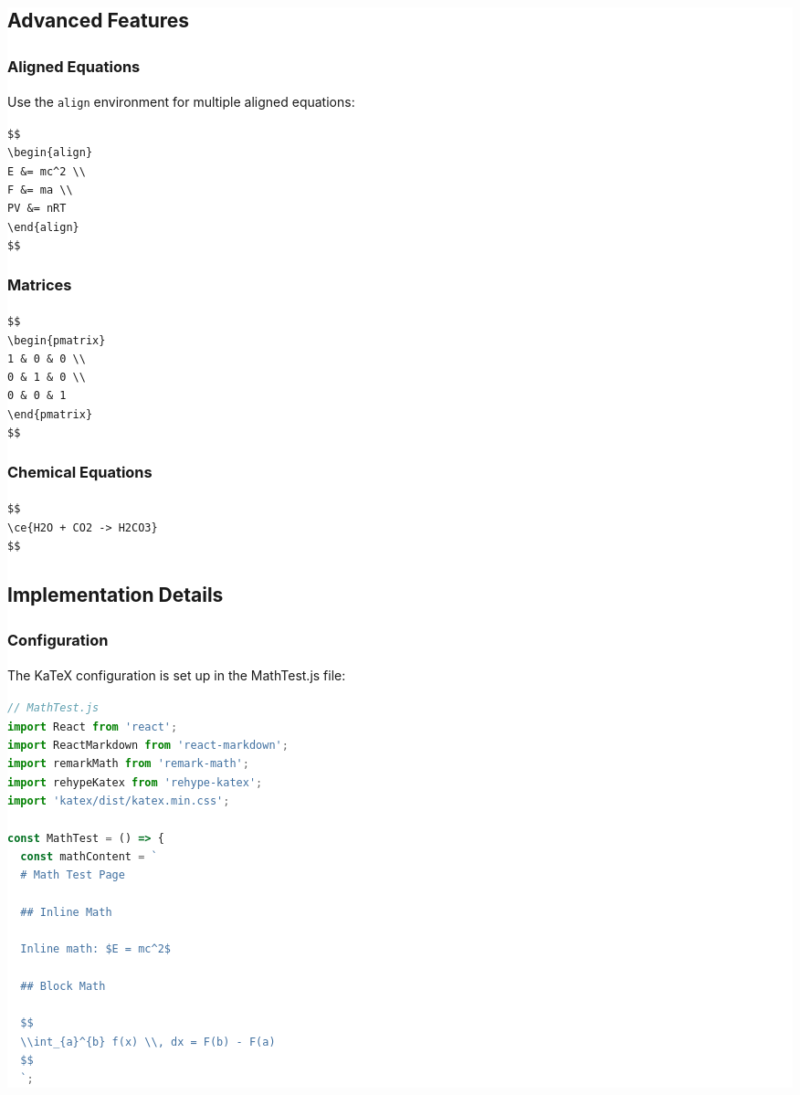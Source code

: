 ## Advanced Features

### Aligned Equations

Use the `align` environment for multiple aligned equations:

```
$$
\begin{align}
E &= mc^2 \\
F &= ma \\
PV &= nRT
\end{align}
$$
```

### Matrices

```
$$
\begin{pmatrix}
1 & 0 & 0 \\
0 & 1 & 0 \\
0 & 0 & 1
\end{pmatrix}
$$
```

### Chemical Equations

```
$$
\ce{H2O + CO2 -> H2CO3}
$$
```

## Implementation Details

### Configuration

The KaTeX configuration is set up in the MathTest.js file:

```jsx
// MathTest.js
import React from 'react';
import ReactMarkdown from 'react-markdown';
import remarkMath from 'remark-math';
import rehypeKatex from 'rehype-katex';
import 'katex/dist/katex.min.css';

const MathTest = () => {
  const mathContent = `
  # Math Test Page
  
  ## Inline Math
  
  Inline math: $E = mc^2$
  
  ## Block Math
  
  $$
  \\int_{a}^{b} f(x) \\, dx = F(b) - F(a)
  $$
  `;

```